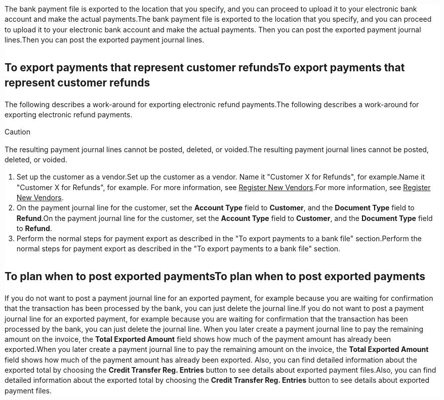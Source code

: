 <span data-ttu-id="177d2-138">The bank payment file is exported to the location that you specify, and you can proceed to upload it to your electronic bank account and make the actual payments.</span><span class="sxs-lookup"><span data-stu-id="177d2-138">The bank payment file is exported to the location that you specify, and you can proceed to upload it to your electronic bank account and make the actual payments.</span></span> <span data-ttu-id="177d2-139">Then you can post the exported payment journal lines.</span><span class="sxs-lookup"><span data-stu-id="177d2-139">Then you can post the exported payment journal lines.</span></span>

## <a name="to-export-payments-that-represent-customer-refunds"></a><span data-ttu-id="177d2-140">To export payments that represent customer refunds</span><span class="sxs-lookup"><span data-stu-id="177d2-140">To export payments that represent customer refunds</span></span>
<span data-ttu-id="177d2-141">The following describes a work-around for exporting electronic refund payments.</span><span class="sxs-lookup"><span data-stu-id="177d2-141">The following describes a work-around for exporting electronic refund payments.</span></span>

> [!CAUTION]  
>   <span data-ttu-id="177d2-142">The resulting payment journal lines cannot be posted, deleted, or voided.</span><span class="sxs-lookup"><span data-stu-id="177d2-142">The resulting payment journal lines cannot be posted, deleted, or voided.</span></span>
1. <span data-ttu-id="177d2-143">Set up the customer as a vendor.</span><span class="sxs-lookup"><span data-stu-id="177d2-143">Set up the customer as a vendor.</span></span> <span data-ttu-id="177d2-144">Name it "Customer X for Refunds", for example.</span><span class="sxs-lookup"><span data-stu-id="177d2-144">Name it "Customer X for Refunds", for example.</span></span> <span data-ttu-id="177d2-145">For more information, see [Register New Vendors](purchasing-how-register-new-vendors.md).</span><span class="sxs-lookup"><span data-stu-id="177d2-145">For more information, see [Register New Vendors](purchasing-how-register-new-vendors.md).</span></span>
2. <span data-ttu-id="177d2-146">On the payment journal line for the customer, set the **Account Type** field to **Customer**, and the **Document Type** field to **Refund**.</span><span class="sxs-lookup"><span data-stu-id="177d2-146">On the payment journal line for the customer, set the **Account Type** field to **Customer**, and the **Document Type** field to **Refund**.</span></span>
3. <span data-ttu-id="177d2-147">Perform the normal steps for payment export as described in the "To export payments to a bank file" section.</span><span class="sxs-lookup"><span data-stu-id="177d2-147">Perform the normal steps for payment export as described in the "To export payments to a bank file" section.</span></span>

## <a name="to-plan-when-to-post-exported-payments"></a><span data-ttu-id="177d2-148">To plan when to post exported payments</span><span class="sxs-lookup"><span data-stu-id="177d2-148">To plan when to post exported payments</span></span>
<span data-ttu-id="177d2-149">If you do not want to post a payment journal line for an exported payment, for example because you are waiting for confirmation that the transaction has been processed by the bank, you can just delete the journal line.</span><span class="sxs-lookup"><span data-stu-id="177d2-149">If you do not want to post a payment journal line for an exported payment, for example because you are waiting for confirmation that the transaction has been processed by the bank, you can just delete the journal line.</span></span> <span data-ttu-id="177d2-150">When you later create a payment journal line to pay the remaining amount on the invoice, the **Total Exported Amount** field shows how much of the payment amount has already been exported.</span><span class="sxs-lookup"><span data-stu-id="177d2-150">When you later create a payment journal line to pay the remaining amount on the invoice, the **Total Exported Amount** field shows how much of the payment amount has already been exported.</span></span> <span data-ttu-id="177d2-151">Also, you can find detailed information about the exported total by choosing the **Credit Transfer Reg. Entries** button to see details about exported payment files.</span><span class="sxs-lookup"><span data-stu-id="177d2-151">Also, you can find detailed information about the exported total by choosing the **Credit Transfer Reg. Entries** button to see details about exported payment files.</span></span>
